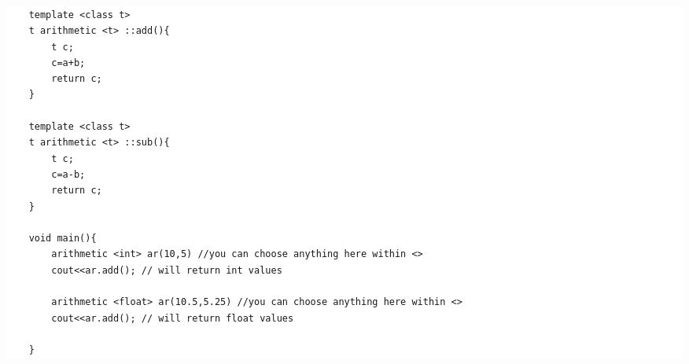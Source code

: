         template <class t>
        t arithmetic <t> ::add(){
            t c;
            c=a+b;
            return c;
        }
        
        template <class t>
        t arithmetic <t> ::sub(){
            t c;
            c=a-b;
            return c;
        }

        void main(){
            arithmetic <int> ar(10,5) //you can choose anything here within <>
            cout<<ar.add(); // will return int values

            arithmetic <float> ar(10.5,5.25) //you can choose anything here within <>
            cout<<ar.add(); // will return float values

        }






        


    



